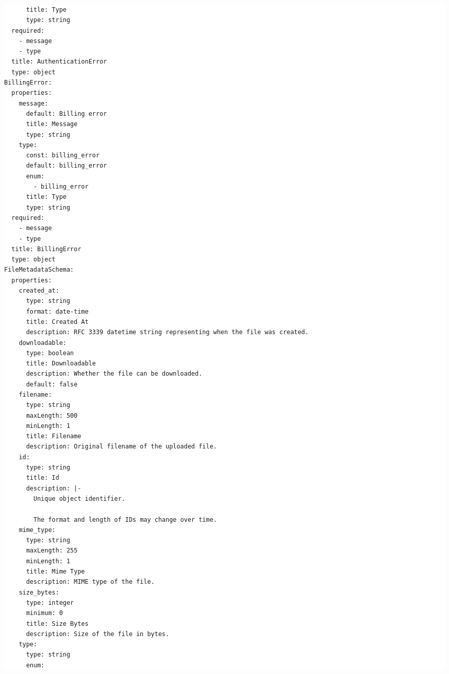           title: Type
          type: string
      required:
        - message
        - type
      title: AuthenticationError
      type: object
    BillingError:
      properties:
        message:
          default: Billing error
          title: Message
          type: string
        type:
          const: billing_error
          default: billing_error
          enum:
            - billing_error
          title: Type
          type: string
      required:
        - message
        - type
      title: BillingError
      type: object
    FileMetadataSchema:
      properties:
        created_at:
          type: string
          format: date-time
          title: Created At
          description: RFC 3339 datetime string representing when the file was created.
        downloadable:
          type: boolean
          title: Downloadable
          description: Whether the file can be downloaded.
          default: false
        filename:
          type: string
          maxLength: 500
          minLength: 1
          title: Filename
          description: Original filename of the uploaded file.
        id:
          type: string
          title: Id
          description: |-
            Unique object identifier.

            The format and length of IDs may change over time.
        mime_type:
          type: string
          maxLength: 255
          minLength: 1
          title: Mime Type
          description: MIME type of the file.
        size_bytes:
          type: integer
          minimum: 0
          title: Size Bytes
          description: Size of the file in bytes.
        type:
          type: string
          enum: